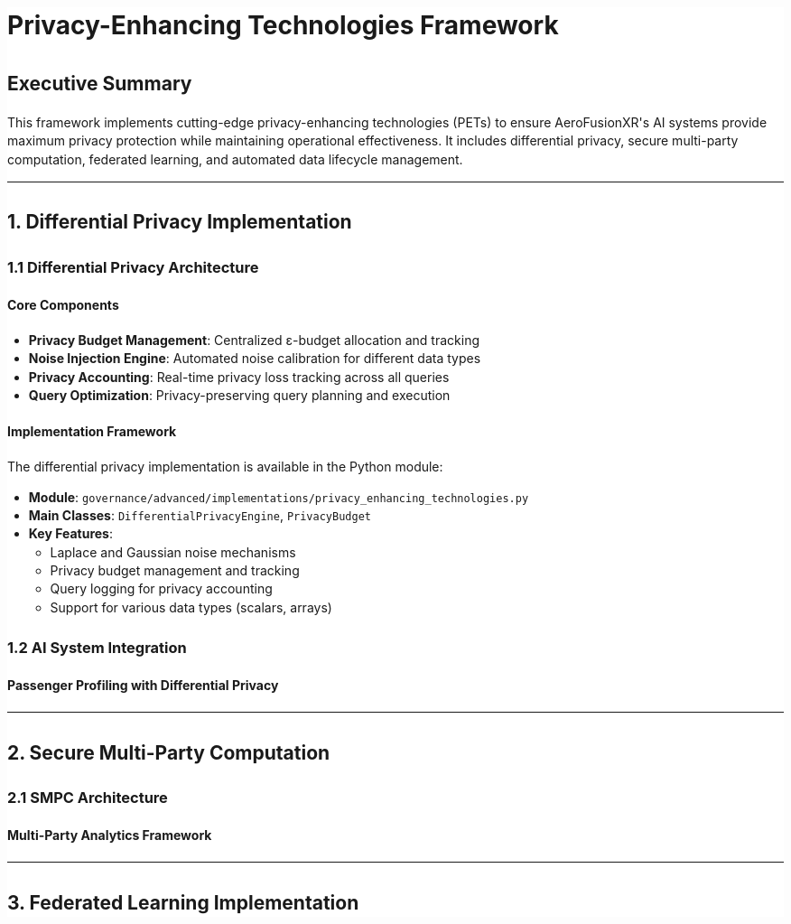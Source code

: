 # Privacy-Enhancing Technologies Framework

## Executive Summary

This framework implements cutting-edge privacy-enhancing technologies (PETs) to ensure AeroFusionXR's AI systems provide maximum privacy protection while maintaining operational effectiveness. It includes differential privacy, secure multi-party computation, federated learning, and automated data lifecycle management.

---

## 1. Differential Privacy Implementation

### 1.1 Differential Privacy Architecture

#### Core Components
- **Privacy Budget Management**: Centralized ε-budget allocation and tracking
- **Noise Injection Engine**: Automated noise calibration for different data types
- **Privacy Accounting**: Real-time privacy loss tracking across all queries
- **Query Optimization**: Privacy-preserving query planning and execution

#### Implementation Framework

The differential privacy implementation is available in the Python module:
- **Module**: `governance/advanced/implementations/privacy_enhancing_technologies.py`
- **Main Classes**: `DifferentialPrivacyEngine`, `PrivacyBudget`
- **Key Features**:
  - Laplace and Gaussian noise mechanisms
  - Privacy budget management and tracking
  - Query logging for privacy accounting
  - Support for various data types (scalars, arrays)

### 1.2 AI System Integration

#### Passenger Profiling with Differential Privacy

---

## 2. Secure Multi-Party Computation

### 2.1 SMPC Architecture

#### Multi-Party Analytics Framework

---

## 3. Federated Learning Implementation
